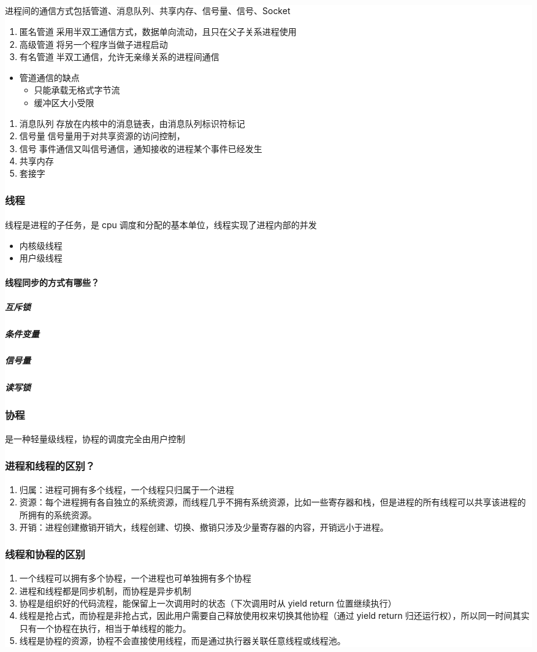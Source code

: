 进程间的通信方式包括管道、消息队列、共享内存、信号量、信号、Socket

1. 匿名管道
   采用半双工通信方式，数据单向流动，且只在父子关系进程使用
2. 高级管道
   将另一个程序当做子进程启动
3. 有名管道
   半双工通信，允许无亲缘关系的进程间通信

- 管道通信的缺点
  - 只能承载无格式字节流
  - 缓冲区大小受限

1. 消息队列
   存放在内核中的消息链表，由消息队列标识符标记
2. 信号量
   信号量用于对共享资源的访问控制，
3. 信号
   事件通信又叫信号通信，通知接收的进程某个事件已经发生
4. 共享内存
5. 套接字

### 线程

线程是进程的子任务，是 cpu 调度和分配的基本单位，线程实现了进程内部的并发

- 内核级线程
- 用户级线程

#### 线程同步的方式有哪些？

##### 互斥锁

##### 条件变量

##### 信号量

##### 读写锁

### 协程

是一种轻量级线程，协程的调度完全由用户控制

### 进程和线程的区别？

1. 归属：进程可拥有多个线程，一个线程只归属于一个进程
2. 资源：每个进程拥有各自独立的系统资源，而线程几乎不拥有系统资源，比如一些寄存器和栈，但是进程的所有线程可以共享该进程的所拥有的系统资源。
3. 开销：进程创建撤销开销大，线程创建、切换、撤销只涉及少量寄存器的内容，开销远小于进程。

### 线程和协程的区别

1. 一个线程可以拥有多个协程，一个进程也可单独拥有多个协程
2. 进程和线程都是同步机制，而协程是异步机制
3. 协程是组织好的代码流程，能保留上一次调用时的状态（下次调用时从 yield return 位置继续执行）
4. 线程是抢占式，而协程是非抢占式，因此用户需要自己释放使用权来切换其他协程（通过 yield return 归还运行权），所以同一时间其实只有一个协程在执行，相当于单线程的能力。
5. 线程是协程的资源，协程不会直接使用线程，而是通过执行器关联任意线程或线程池。
